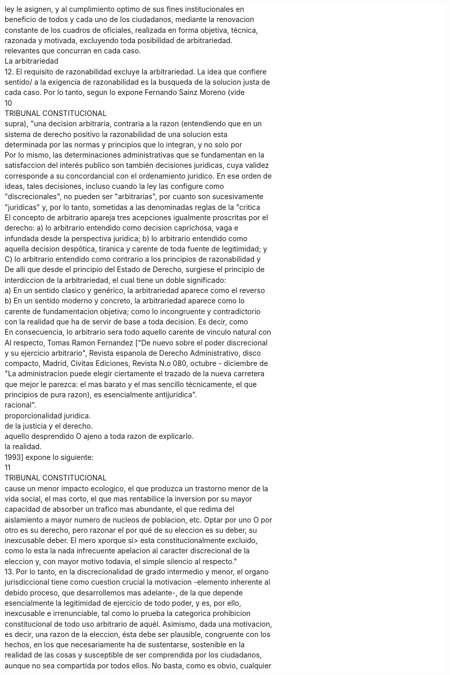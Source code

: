 ley le asignen, y al cumplimiento optimo de sus fines institucionales en  
beneficio de todos y cada uno de los ciudadanos, mediante la renovacion  
constante de los cuadros de oficiales, realizada en forma objetiva, técnica,  
razonada y motivada, excluyendo toda posibilidad de arbitrariedad.  
relevantes que concurran en cada caso.  
La arbitrariedad  
12. El requisito de razonabilidad excluye la arbitrariedad. La idea que confiere  
sentido/ a la exigencia de razonabilidad es la busqueda de la solucion justa de  
cada caso. Por lo tanto, segun lo expone Fernando Sainz Moreno (vide  
10  
TRIBUNAL CONSTITUCIONAL  
supra), "una decision arbitraria, contraria a la razon (entendiendo que en un  
sistema de derecho positivo la razonabilidad de una solucion esta  
determinada por las normas y principios que lo integran, y no solo por  
Por lo mismo, las determinaciones administrativas que se fundamentan en la  
satisfaccion del interés publico son también decisiones juridicas, cuya validez  
corresponde a su concordancial con el ordenamiento juridico. En ese orden de  
ideas, tales decisiones, incluso cuando la ley las configure como  
"discrecionales", no pueden ser "arbitrarias", por cuanto son sucesivamente  
"juridicas" y, por lo tanto, sometidas a las denominadas reglas de la "critica  
El concepto de arbitrario apareja tres acepciones igualmente proscritas por el  
derecho: a) lo arbitrario entendido como decision caprichosa, vaga e  
infundada desde la perspectiva juridica; b) lo arbitrario entendido como  
aquella decision despôtica, tiranica y carente de toda fuente de legitimidad; y  
C) lo arbitrario entendido como contrario a los principios de razonabilidad y  
De alli que desde el principio del Estado de Derecho, surgiese el principio de  
interdiccion de la arbitrariedad, el cual tiene un doble significado:  
a) En un sentido clasico y genérico, la arbitrariedad aparece como el reverso  
b) En un sentido moderno y concreto, la arbitrariedad aparece como lo  
carente de fundamentacion objetiva; como lo incongruente y contradictorio  
con la realidad que ha de servir de base a toda decision. Es decir, como  
En consecuencia, lo arbitrario sera todo aquello carente de vinculo natural con  
Al respecto, Tomas Ramon Fernandez ["De nuevo sobre el poder discrecional  
y su ejercicio arbitrario", Revista espanola de Derecho Administrativo, disco  
compacto, Madrid, Civitas Ediciones, Revista N.o 080, octubre - diciembre de  
"La administracion puede elegir ciertamente el trazado de la nueva carretera  
que mejor le parezca: el mas barato y el mas sencillo técnicamente, el que  
principios de pura razon), es esencialmente antijuridica".  
racional".  
proporcionalidad juridica.  
de la justicia y el derecho.  
aquello desprendido O ajeno a toda razon de explicarlo.  
la realidad.  
1993] expone lo siguiente:  
11  
TRIBUNAL CONSTITUCIONAL  
cause un menor impacto ecologico, el que produzca un trastorno menor de la  
vida social, el mas corto, el que mas rentabilice la inversion por su mayor  
capacidad de absorber un trafico mas abundante, el que redima del  
aislamiento a mayor numero de nucleos de poblacion, etc. Optar por uno O por  
otro es su derecho, pero razonar el por qué de su eleccion es su deber, su  
inexcusable deber. El mero xporque si> esta constitucionalmente excluido,  
como lo esta la nada infrecuente apelacion al caracter discrecional de la  
eleccion y, con mayor motivo todavia, el simple silencio al respecto."  
13. Por lo tanto, en la discrecionalidad de grado intermedio y menor, el organo  
jurisdiccional tiene como cuestion crucial la motivacion -elemento inherente al  
debido proceso, que desarrollemos mas adelante-, de la que depende  
esencialmente la legitimidad de ejercicio de todo poder, y es, por ello,  
inexcusable e irrenunciable, tal como lo prueba la categorica prohibicion  
constitucional de todo uso arbitrario de aquél. Asimismo, dada una motivacion,  
es decir, una razon de la eleccion, ésta debe ser plausible, congruente con los  
hechos, en los que necesariamente ha de sustentarse, sostenible en la  
realidad de las cosas y susceptible de ser comprendida por los ciudadanos,  
aunque no sea compartida por todos ellos. No basta, como es obvio, cualquier  